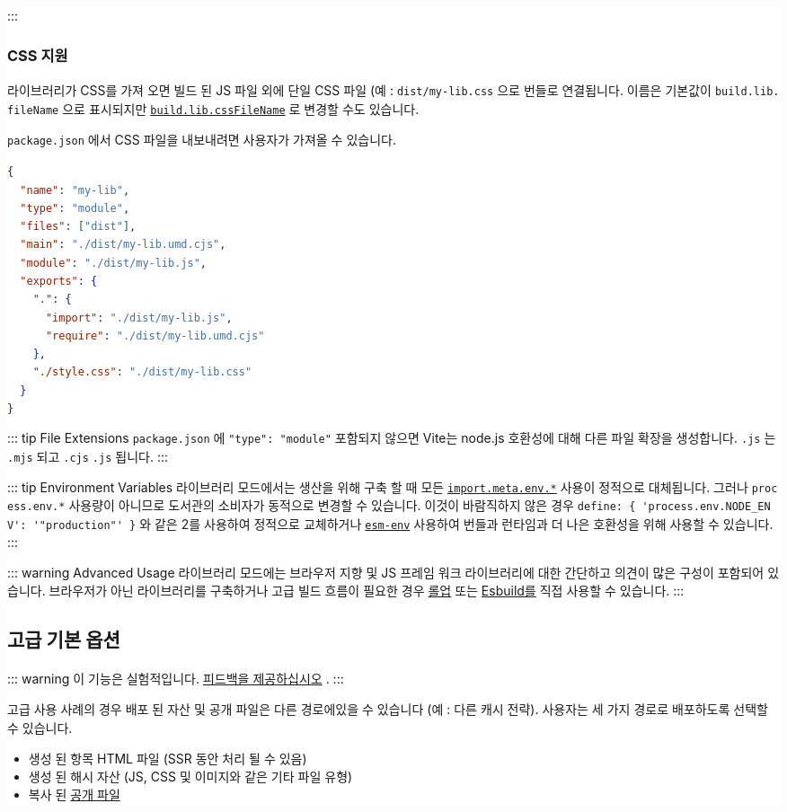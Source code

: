 :::

### CSS 지원

라이브러리가 CSS를 가져 오면 빌드 된 JS 파일 외에 단일 CSS 파일 (예 : `dist/my-lib.css` 으로 번들로 연결됩니다. 이름은 기본값이 `build.lib.fileName` 으로 표시되지만 [`build.lib.cssFileName`](/ko/config/build-options.md#build-lib) 로 변경할 수도 있습니다.

`package.json` 에서 CSS 파일을 내보내려면 사용자가 가져올 수 있습니다.

```json {12}
{
  "name": "my-lib",
  "type": "module",
  "files": ["dist"],
  "main": "./dist/my-lib.umd.cjs",
  "module": "./dist/my-lib.js",
  "exports": {
    ".": {
      "import": "./dist/my-lib.js",
      "require": "./dist/my-lib.umd.cjs"
    },
    "./style.css": "./dist/my-lib.css"
  }
}
```

::: tip File Extensions
`package.json` 에 `"type": "module"` 포함되지 않으면 Vite는 node.js 호환성에 대해 다른 파일 확장을 생성합니다. `.js` 는 `.mjs` 되고 `.cjs` `.js` 됩니다.
:::

::: tip Environment Variables
라이브러리 모드에서는 생산을 위해 구축 할 때 모든 [`import.meta.env.*`](./env-and-mode.md) 사용이 정적으로 대체됩니다. 그러나 `process.env.*` 사용량이 아니므로 도서관의 소비자가 동적으로 변경할 수 있습니다. 이것이 바람직하지 않은 경우 `define: { 'process.env.NODE_ENV': '"production"' }` 와 같은 2를 사용하여 정적으로 교체하거나 [`esm-env`](https://github.com/benmccann/esm-env) 사용하여 번들과 런타임과 더 나은 호환성을 위해 사용할 수 있습니다.
:::

::: warning Advanced Usage
라이브러리 모드에는 브라우저 지향 및 JS 프레임 워크 라이브러리에 대한 간단하고 의견이 많은 구성이 포함되어 있습니다. 브라우저가 아닌 라이브러리를 구축하거나 고급 빌드 흐름이 필요한 경우 [롤업](https://rollupjs.org) 또는 [Esbuild를](https://esbuild.github.io) 직접 사용할 수 있습니다.
:::

## 고급 기본 옵션

::: warning
이 기능은 실험적입니다. [피드백을 제공하십시오](https://github.com/vitejs/vite/discussions/13834) .
:::

고급 사용 사례의 경우 배포 된 자산 및 공개 파일은 다른 경로에있을 수 있습니다 (예 : 다른 캐시 전략).
사용자는 세 가지 경로로 배포하도록 선택할 수 있습니다.

- 생성 된 항목 HTML 파일 (SSR 동안 처리 될 수 있음)
- 생성 된 해시 자산 (JS, CSS 및 이미지와 같은 기타 파일 유형)
- 복사 된 [공개 파일](assets.md#the-public-directory)
